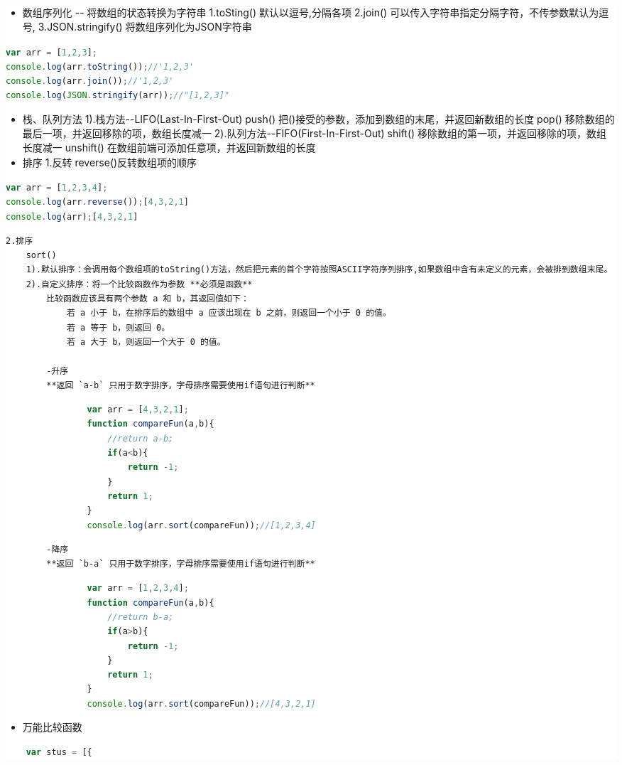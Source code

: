 ```javascript
```

* 数组序列化 -- 将数组的状态转换为字符串
	1.toSting() 默认以逗号,分隔各项
	2.join()   可以传入字符串指定分隔字符，不传参数默认为逗号,
	3.JSON.stringify() 将数组序列化为JSON字符串
```javascript
var arr = [1,2,3];
console.log(arr.toString());//'1,2,3'
console.log(arr.join());//'1,2,3'
console.log(JSON.stringify(arr));//"[1,2,3]"
```

* 栈、队列方法
	1).栈方法--LIFO(Last-In-First-Out)
		push() 把()接受的参数，添加到数组的末尾，并返回新数组的长度
		pop() 移除数组的最后一项，并返回移除的项，数组长度减一
	2).队列方法--FIFO(First-In-First-Out)
		shift() 移除数组的第一项，并返回移除的项，数组长度减一
		unshift() 在数组前端可添加任意项，并返回新数组的长度
* 排序
	1.反转
		reverse()反转数组项的顺序
```javascript
var arr = [1,2,3,4];
console.log(arr.reverse());[4,3,2,1]
console.log(arr);[4,3,2,1]
```
	2.排序
		sort()
		1).默认排序：会调用每个数组项的toString()方法，然后把元素的首个字符按照ASCII字符序列排序,如果数组中含有未定义的元素，会被排到数组末尾。
		2).自定义排序：将一个比较函数作为参数 **必须是函数**
			比较函数应该具有两个参数 a 和 b，其返回值如下：
				若 a 小于 b，在排序后的数组中 a 应该出现在 b 之前，则返回一个小于 0 的值。
				若 a 等于 b，则返回 0。
				若 a 大于 b，则返回一个大于 0 的值。

			-升序
			**返回 `a-b` 只用于数字排序，字母排序需要使用if语句进行判断**
```javascript
				var arr = [4,3,2,1];
				function compareFun(a,b){
					//return a-b;
					if(a<b){
						return -1;
					}
					return 1;
				}
				console.log(arr.sort(compareFun));//[1,2,3,4]
```
			-降序
			**返回 `b-a` 只用于数字排序，字母排序需要使用if语句进行判断**
```javascript
				var arr = [1,2,3,4];
				function compareFun(a,b){
					//return b-a;
					if(a>b){
						return -1;
					}
					return 1;
				}
				console.log(arr.sort(compareFun));//[4,3,2,1]
```
* 万能比较函数
```javascript
	var stus = [{
```